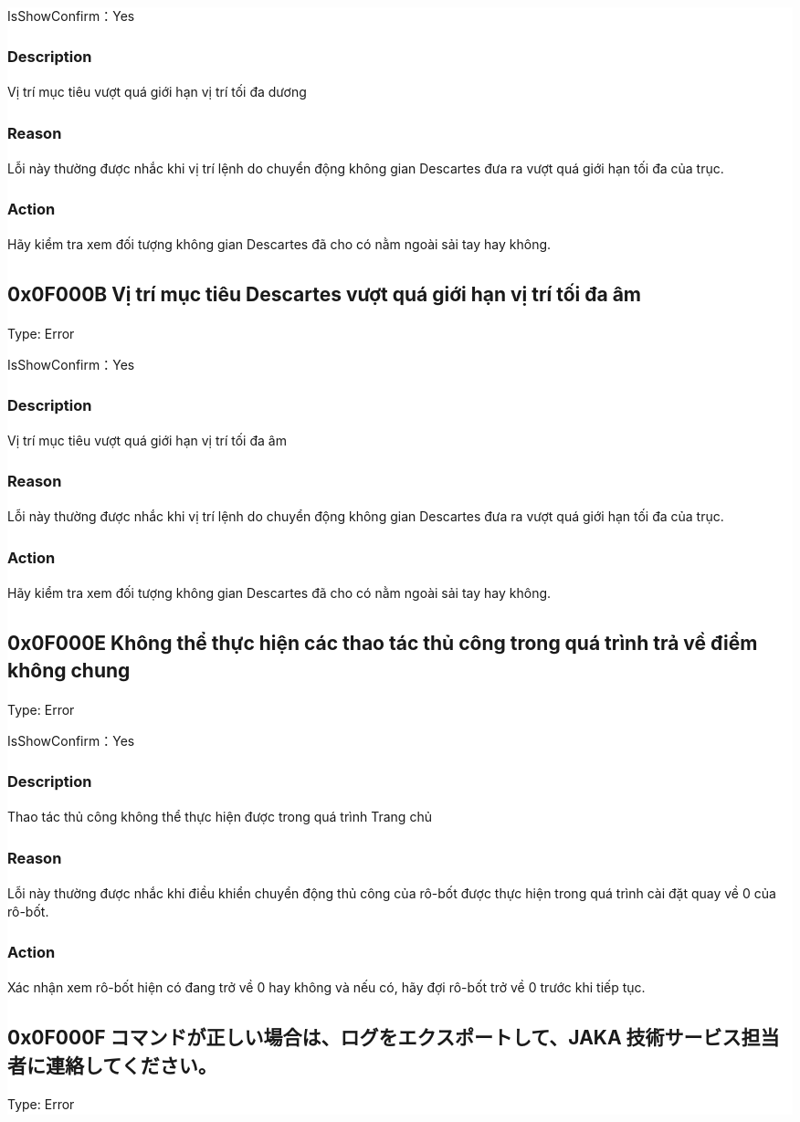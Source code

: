  IsShowConfirm：Yes  

### Description 
 Vị trí mục tiêu vượt quá giới hạn vị trí tối đa dương

### Reason
 Lỗi này thường được nhắc khi vị trí lệnh do chuyển động không gian Descartes đưa ra vượt quá giới hạn tối đa của trục.

### Action
 Hãy kiểm tra xem đối tượng không gian Descartes đã cho có nằm ngoài sải tay hay không.

## 0x0F000B Vị trí mục tiêu Descartes vượt quá giới hạn vị trí tối đa âm 
 Type: Error 

 IsShowConfirm：Yes  

### Description 
 Vị trí mục tiêu vượt quá giới hạn vị trí tối đa âm

### Reason
 Lỗi này thường được nhắc khi vị trí lệnh do chuyển động không gian Descartes đưa ra vượt quá giới hạn tối đa của trục.

### Action
 Hãy kiểm tra xem đối tượng không gian Descartes đã cho có nằm ngoài sải tay hay không.

## 0x0F000E Không thể thực hiện các thao tác thủ công trong quá trình trả về điểm không chung 
 Type: Error 

 IsShowConfirm：Yes  

### Description 
 Thao tác thủ công không thể thực hiện được trong quá trình Trang chủ

### Reason
  Lỗi này thường được nhắc khi điều khiển chuyển động thủ công của rô-bốt được thực hiện trong quá trình cài đặt quay về 0 của rô-bốt.

### Action
 Xác nhận xem rô-bốt hiện có đang trở về 0 hay không và nếu có, hãy đợi rô-bốt trở về 0 trước khi tiếp tục.

## 0x0F000F  コマンドが正しい場合は、ログをエクスポートして、JAKA 技術サービス担当者に連絡してください。 
 Type: Error 
